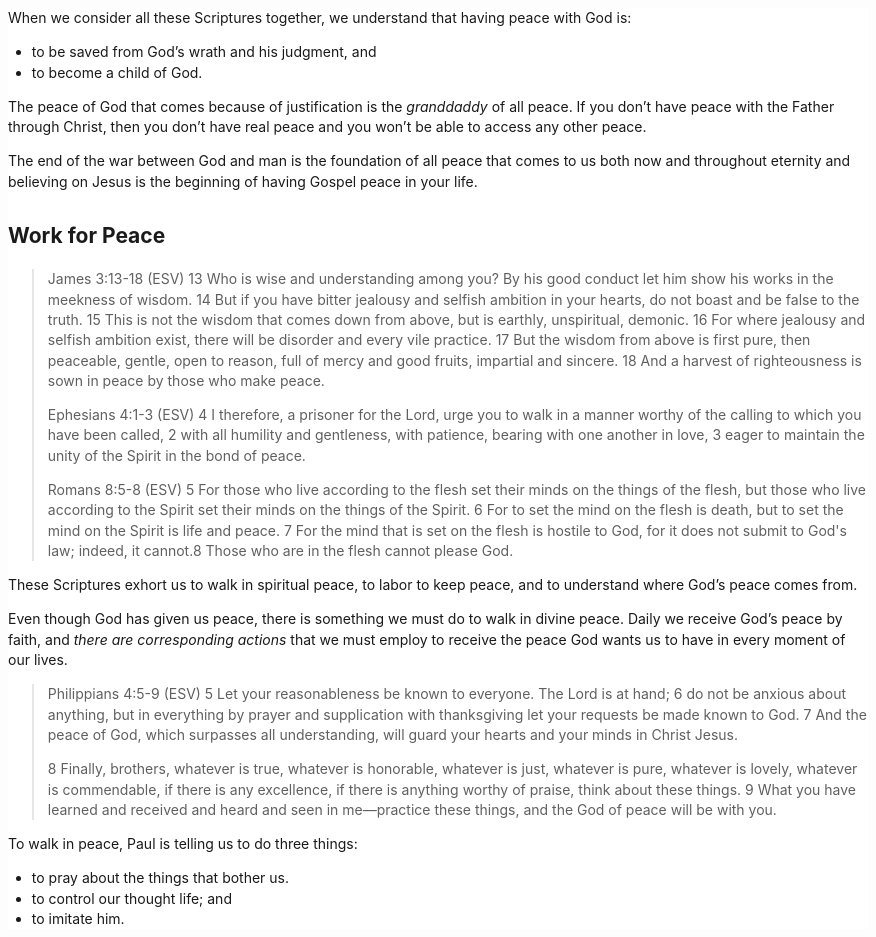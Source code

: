 When we consider all these Scriptures together, we understand that having peace with God is:

* to be saved from God’s wrath and his judgment, and
* to become a child of God.

The peace of God that comes because of justification is the _granddaddy_ of all peace. If you don’t have peace with the Father through Christ, then you don’t have real peace and you won’t be able to access any other peace.

The end of the war between God and man is the foundation of all peace that comes to us both now and throughout eternity and believing on Jesus is the beginning of having Gospel peace in your life.

## Work for Peace

> James 3:13-18 \(ESV\) 13 Who is wise and understanding among you? By his good conduct let him show his works in the meekness of wisdom. 14 But if you have bitter jealousy and selfish ambition in your hearts, do not boast and be false to the truth. 15 This is not the wisdom that comes down from above, but is earthly, unspiritual, demonic. 16 For where jealousy and selfish ambition exist, there will be disorder and every vile practice. 17 But the wisdom from above is first pure, then peaceable, gentle, open to reason, full of mercy and good fruits, impartial and sincere. 18 And a harvest of righteousness is sown in peace by those who make peace.
>
> Ephesians 4:1-3 \(ESV\) 4 I therefore, a prisoner for the Lord, urge you to walk in a manner worthy of the calling to which you have been called, 2 with all humility and gentleness, with patience, bearing with one another in love, 3 eager to maintain the unity of the Spirit in the bond of peace.
>
> Romans 8:5-8 \(ESV\) 5 For those who live according to the flesh set their minds on the things of the flesh, but those who live according to the Spirit set their minds on the things of the Spirit. 6 For to set the mind on the flesh is death, but to set the mind on the Spirit is life and peace. 7 For the mind that is set on the flesh is hostile to God, for it does not submit to God's law; indeed, it cannot.8 Those who are in the flesh cannot please God.

These Scriptures exhort us to walk in spiritual peace, to labor to keep peace, and to understand where God’s peace comes from.

Even though God has given us peace, there is something we must do to walk in divine peace. Daily we receive God’s peace by faith, and _there are corresponding actions_ that we must employ to receive the peace God wants us to have in every moment of our lives.

> Philippians 4:5-9 \(ESV\) 5 Let your reasonableness be known to everyone. The Lord is at hand; 6 do not be anxious about anything, but in everything by prayer and supplication with thanksgiving let your requests be made known to God. 7 And the peace of God, which surpasses all understanding, will guard your hearts and your minds in Christ Jesus.
>
> 8 Finally, brothers, whatever is true, whatever is honorable, whatever is just, whatever is pure, whatever is lovely, whatever is commendable, if there is any excellence, if there is anything worthy of praise, think about these things. 9 What you have learned and received and heard and seen in me—practice these things, and the God of peace will be with you.

To walk in peace, Paul is telling us to do three things:

* to pray about the things that bother us.
* to control our thought life; and
* to imitate him.
